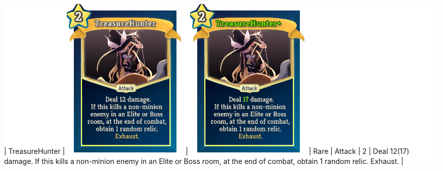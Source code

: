 | TreasureHunter | ![](../../TS05_Marisa/small-card-images/TreasureHunter.png) | ![](../../TS05_Marisa/small-card-images/TreasureHunterPlus.png) | Rare | Attack | 2 | Deal 12(17) damage. If this kills a non-minion enemy in an Elite or Boss room, at the end of combat, obtain 1 random relic. Exhaust. |